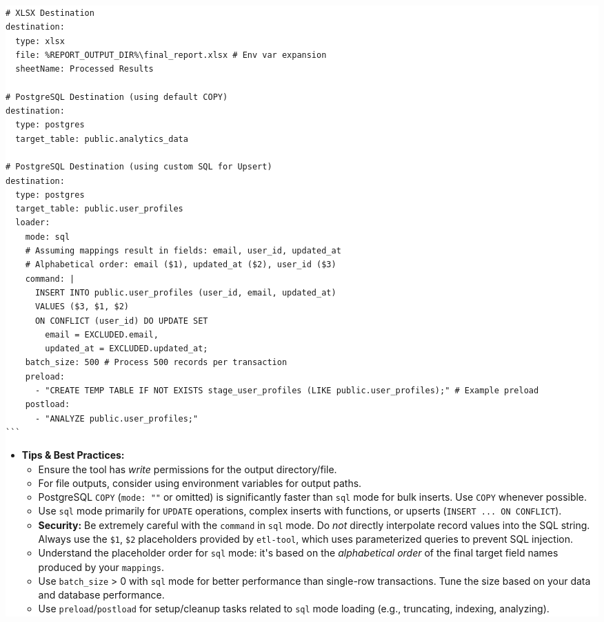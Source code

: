     # XLSX Destination
    destination:
      type: xlsx
      file: %REPORT_OUTPUT_DIR%\final_report.xlsx # Env var expansion
      sheetName: Processed Results

    # PostgreSQL Destination (using default COPY)
    destination:
      type: postgres
      target_table: public.analytics_data

    # PostgreSQL Destination (using custom SQL for Upsert)
    destination:
      type: postgres
      target_table: public.user_profiles
      loader:
        mode: sql
        # Assuming mappings result in fields: email, user_id, updated_at
        # Alphabetical order: email ($1), updated_at ($2), user_id ($3)
        command: |
          INSERT INTO public.user_profiles (user_id, email, updated_at)
          VALUES ($3, $1, $2)
          ON CONFLICT (user_id) DO UPDATE SET
            email = EXCLUDED.email,
            updated_at = EXCLUDED.updated_at;
        batch_size: 500 # Process 500 records per transaction
        preload:
          - "CREATE TEMP TABLE IF NOT EXISTS stage_user_profiles (LIKE public.user_profiles);" # Example preload
        postload:
          - "ANALYZE public.user_profiles;"
    ```
*   **Tips & Best Practices:**
    *   Ensure the tool has *write* permissions for the output directory/file.
    *   For file outputs, consider using environment variables for output paths.
    *   PostgreSQL `COPY` (`mode: ""` or omitted) is significantly faster than `sql` mode for bulk inserts. Use `COPY` whenever possible.
    *   Use `sql` mode primarily for `UPDATE` operations, complex inserts with functions, or upserts (`INSERT ... ON CONFLICT`).
    *   **Security:** Be extremely careful with the `command` in `sql` mode. Do *not* directly interpolate record values into the SQL string. Always use the `$1`, `$2` placeholders provided by `etl-tool`, which uses parameterized queries to prevent SQL injection.
    *   Understand the placeholder order for `sql` mode: it's based on the *alphabetical order* of the final target field names produced by your `mappings`.
    *   Use `batch_size` > 0 with `sql` mode for better performance than single-row transactions. Tune the size based on your data and database performance.
    *   Use `preload`/`postload` for setup/cleanup tasks related to `sql` mode loading (e.g., truncating, indexing, analyzing).
